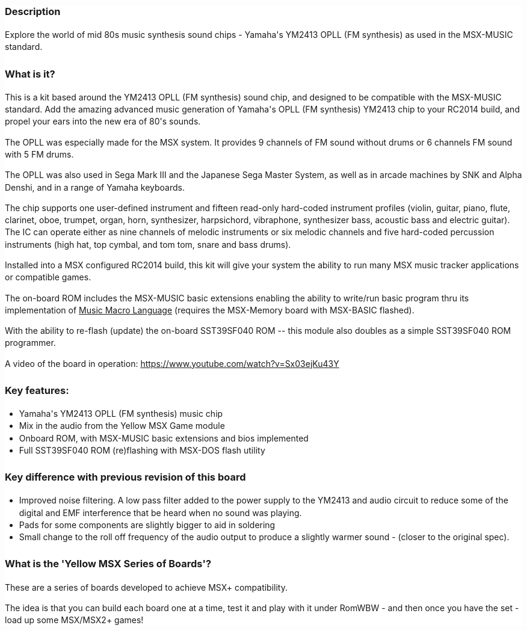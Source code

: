 
### Description

Explore the world of mid 80s music synthesis sound chips - Yamaha's YM2413 OPLL (FM synthesis) as used in the MSX-MUSIC standard.

### What is it?

This is a kit based around the YM2413 OPLL (FM synthesis) sound chip, and designed to be compatible with the MSX-MUSIC standard.  Add the amazing advanced music generation of Yamaha's OPLL (FM synthesis) YM2413 chip to your RC2014 build, and propel your ears into the new era of 80's sounds.

The OPLL was especially made for the MSX system. It provides 9 channels of FM sound without drums or 6 channels FM sound with 5 FM drums.

The OPLL was also used in Sega Mark III and the Japanese Sega Master System, as well as in arcade machines by SNK and Alpha Denshi, and in a range of Yamaha keyboards.

The chip supports one user-defined instrument and fifteen read-only hard-coded instrument profiles (violin, guitar, piano, flute, clarinet, oboe, trumpet, organ, horn, synthesizer, harpsichord, vibraphone, synthesizer bass, acoustic bass and electric guitar). The IC can operate either as nine channels of melodic instruments or six melodic channels and five hard-coded percussion instruments (high hat, top cymbal, and tom tom, snare and bass drums).

Installed into a MSX configured RC2014 build, this kit will give your system the ability to run many MSX music tracker applications or compatible games.

The on-board ROM includes the MSX-MUSIC basic extensions enabling the ability to write/run basic program thru its implementation of [Music Macro Language](https://en.wikipedia.org/wiki/Music_Macro_Language) (requires the MSX-Memory board with MSX-BASIC flashed).

With the ability to re-flash (update) the on-board SST39SF040 ROM -- this module also doubles as a simple SST39SF040 ROM programmer.

A video of the board in operation: https://www.youtube.com/watch?v=Sx03ejKu43Y

### Key features:

* Yamaha's YM2413 OPLL (FM synthesis) music chip
* Mix in the audio from the Yellow MSX Game module
* Onboard ROM, with MSX-MUSIC basic extensions and bios implemented
* Full SST39SF040 ROM (re)flashing with MSX-DOS flash utility

### Key difference with previous revision of this board

* Improved noise filtering.  A low pass filter added to the power supply to the YM2413 and audio circuit to reduce some of the digital and EMF interference that be heard when no sound was playing.
* Pads for some components are slightly bigger to aid in soldering
* Small change to the roll off frequency of the audio output to produce a slightly warmer sound - (closer to the original spec).

### What is the 'Yellow MSX Series of Boards'?

These are a series of boards developed to achieve MSX+ compatibility.

The idea is that you can build each board one at a time, test it and play with it under RomWBW - and then once you have the set - load up some MSX/MSX2+ games!
